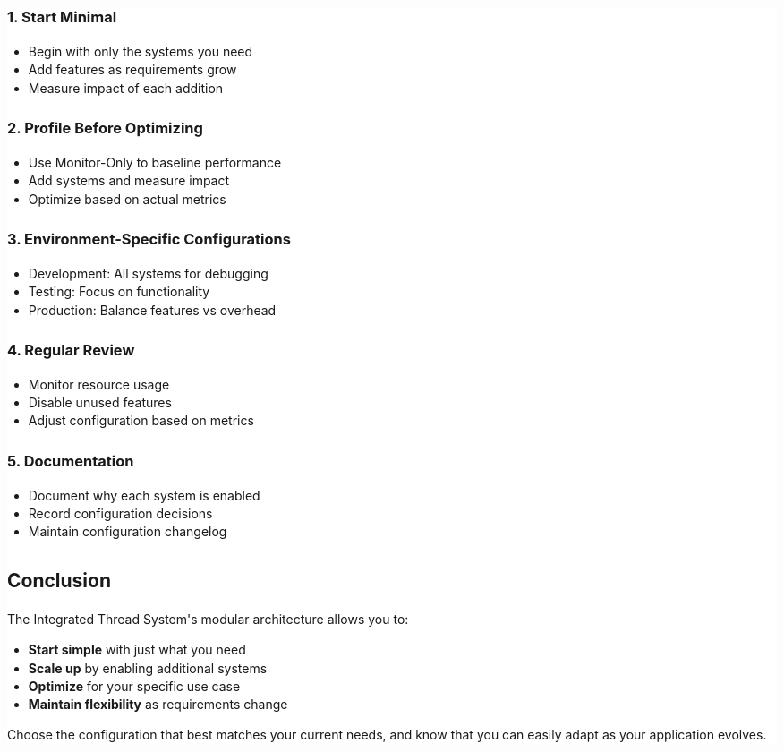 ### 1. Start Minimal
- Begin with only the systems you need
- Add features as requirements grow
- Measure impact of each addition

### 2. Profile Before Optimizing
- Use Monitor-Only to baseline performance
- Add systems and measure impact
- Optimize based on actual metrics

### 3. Environment-Specific Configurations
- Development: All systems for debugging
- Testing: Focus on functionality
- Production: Balance features vs overhead

### 4. Regular Review
- Monitor resource usage
- Disable unused features
- Adjust configuration based on metrics

### 5. Documentation
- Document why each system is enabled
- Record configuration decisions
- Maintain configuration changelog

## Conclusion

The Integrated Thread System's modular architecture allows you to:
- **Start simple** with just what you need
- **Scale up** by enabling additional systems
- **Optimize** for your specific use case
- **Maintain flexibility** as requirements change

Choose the configuration that best matches your current needs, and know that you can easily adapt as your application evolves.